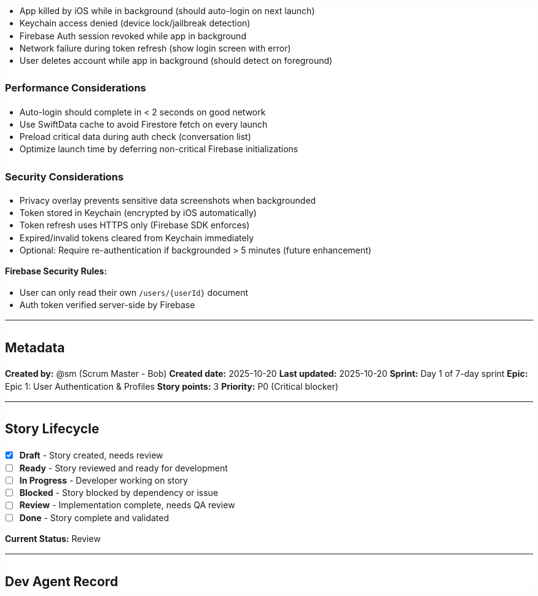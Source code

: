 - App killed by iOS while in background (should auto-login on next launch)
- Keychain access denied (device lock/jailbreak detection)
- Firebase Auth session revoked while app in background
- Network failure during token refresh (show login screen with error)
- User deletes account while app in background (should detect on foreground)

### Performance Considerations

- Auto-login should complete in < 2 seconds on good network
- Use SwiftData cache to avoid Firestore fetch on every launch
- Preload critical data during auth check (conversation list)
- Optimize launch time by deferring non-critical Firebase initializations

### Security Considerations

- Privacy overlay prevents sensitive data screenshots when backgrounded
- Token stored in Keychain (encrypted by iOS automatically)
- Token refresh uses HTTPS only (Firebase SDK enforces)
- Expired/invalid tokens cleared from Keychain immediately
- Optional: Require re-authentication if backgrounded > 5 minutes (future enhancement)

**Firebase Security Rules:**
- User can only read their own `/users/{userId}` document
- Auth token verified server-side by Firebase

---

## Metadata

**Created by:** @sm (Scrum Master - Bob)
**Created date:** 2025-10-20
**Last updated:** 2025-10-20
**Sprint:** Day 1 of 7-day sprint
**Epic:** Epic 1: User Authentication & Profiles
**Story points:** 3
**Priority:** P0 (Critical blocker)

---

## Story Lifecycle

- [x] **Draft** - Story created, needs review
- [ ] **Ready** - Story reviewed and ready for development
- [ ] **In Progress** - Developer working on story
- [ ] **Blocked** - Story blocked by dependency or issue
- [ ] **Review** - Implementation complete, needs QA review
- [ ] **Done** - Story complete and validated

**Current Status:** Review

---

## Dev Agent Record
